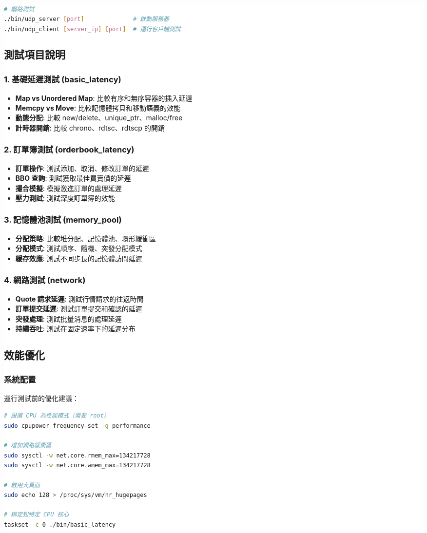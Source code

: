 ```bash
# 網路測試
./bin/udp_server [port]              # 啟動服務器
./bin/udp_client [server_ip] [port]  # 運行客戶端測試
```

## 測試項目說明

### 1. 基礎延遲測試 (basic_latency)

- **Map vs Unordered Map**: 比較有序和無序容器的插入延遲
- **Memcpy vs Move**: 比較記憶體拷貝和移動語義的效能
- **動態分配**: 比較 new/delete、unique_ptr、malloc/free
- **計時器開銷**: 比較 chrono、rdtsc、rdtscp 的開銷

### 2. 訂單簿測試 (orderbook_latency)

- **訂單操作**: 測試添加、取消、修改訂單的延遲
- **BBO 查詢**: 測試獲取最佳買賣價的延遲
- **撮合模擬**: 模擬激進訂單的處理延遲
- **壓力測試**: 測試深度訂單簿的效能

### 3. 記憶體池測試 (memory_pool)

- **分配策略**: 比較堆分配、記憶體池、環形緩衝區
- **分配模式**: 測試順序、隨機、突發分配模式
- **緩存效應**: 測試不同步長的記憶體訪問延遲

### 4. 網路測試 (network)

- **Quote 請求延遲**: 測試行情請求的往返時間
- **訂單提交延遲**: 測試訂單提交和確認的延遲
- **突發處理**: 測試批量消息的處理延遲
- **持續吞吐**: 測試在固定速率下的延遲分布

## 效能優化

### 系統配置

運行測試前的優化建議：

```bash
# 設置 CPU 為性能模式（需要 root）
sudo cpupower frequency-set -g performance

# 增加網路緩衝區
sudo sysctl -w net.core.rmem_max=134217728
sudo sysctl -w net.core.wmem_max=134217728

# 啟用大頁面
sudo echo 128 > /proc/sys/vm/nr_hugepages

# 綁定到特定 CPU 核心
taskset -c 0 ./bin/basic_latency
```

